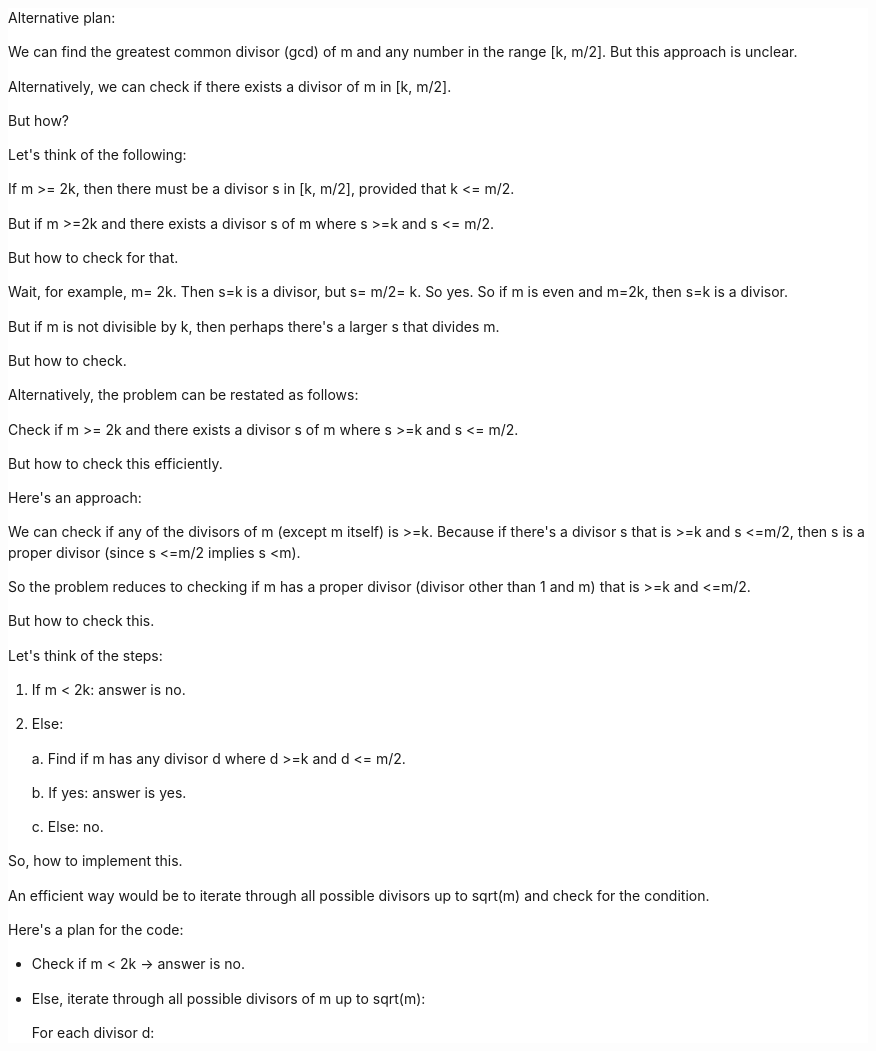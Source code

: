 Alternative plan:

We can find the greatest common divisor (gcd) of m and any number in the range [k, m/2]. But this approach is unclear.

Alternatively, we can check if there exists a divisor of m in [k, m/2].

But how?

Let's think of the following:

If m >= 2k, then there must be a divisor s in [k, m/2], provided that k <= m/2.

But if m >=2k and there exists a divisor s of m where s >=k and s <= m/2.

But how to check for that.

Wait, for example, m= 2k. Then s=k is a divisor, but s= m/2= k. So yes. So if m is even and m=2k, then s=k is a divisor.

But if m is not divisible by k, then perhaps there's a larger s that divides m.

But how to check.

Alternatively, the problem can be restated as follows:

Check if m >= 2k and there exists a divisor s of m where s >=k and s <= m/2.

But how to check this efficiently.

Here's an approach:

We can check if any of the divisors of m (except m itself) is >=k. Because if there's a divisor s that is >=k and s <=m/2, then s is a proper divisor (since s <=m/2 implies s <m).

So the problem reduces to checking if m has a proper divisor (divisor other than 1 and m) that is >=k and <=m/2.

But how to check this.

Let's think of the steps:

1. If m < 2k: answer is no.

2. Else:

   a. Find if m has any divisor d where d >=k and d <= m/2.

   b. If yes: answer is yes.

   c. Else: no.

So, how to implement this.

An efficient way would be to iterate through all possible divisors up to sqrt(m) and check for the condition.

Here's a plan for the code:

- Check if m < 2k → answer is no.

- Else, iterate through all possible divisors of m up to sqrt(m):

   For each divisor d:
